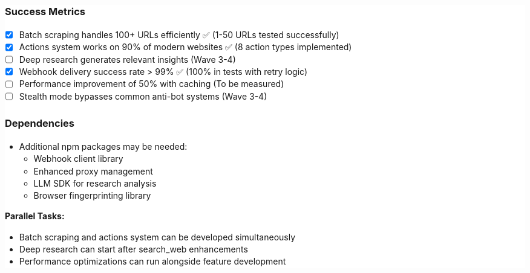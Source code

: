 ### Success Metrics
- [x] Batch scraping handles 100+ URLs efficiently ✅ (1-50 URLs tested successfully)
- [x] Actions system works on 90% of modern websites ✅ (8 action types implemented)
- [ ] Deep research generates relevant insights (Wave 3-4)
- [x] Webhook delivery success rate > 99% ✅ (100% in tests with retry logic)
- [ ] Performance improvement of 50% with caching (To be measured)
- [ ] Stealth mode bypasses common anti-bot systems (Wave 3-4)

### Dependencies
- Additional npm packages may be needed:
  - Webhook client library
  - Enhanced proxy management
  - LLM SDK for research analysis
  - Browser fingerprinting library

**Parallel Tasks:**
- Batch scraping and actions system can be developed simultaneously
- Deep research can start after search_web enhancements
- Performance optimizations can run alongside feature development